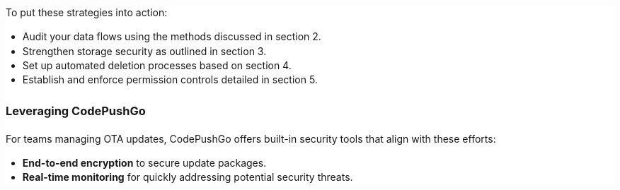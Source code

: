 To put these strategies into action:

-   Audit your data flows using the methods discussed in section 2.
-   Strengthen storage security as outlined in section 3.
-   Set up automated deletion processes based on section 4.
-   Establish and enforce permission controls detailed in section 5.

### Leveraging CodePushGo

For teams managing OTA updates, CodePushGo offers built-in security tools that align with these efforts:

-   **End-to-end encryption** to secure update packages.
-   **Real-time monitoring** for quickly addressing potential security threats.